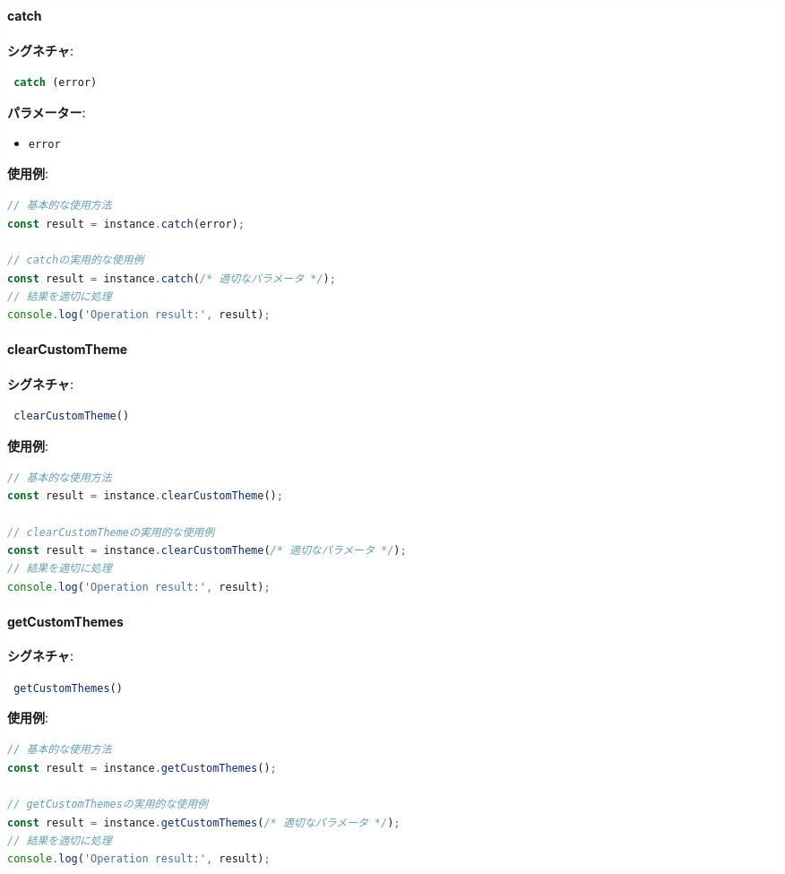 #### catch

**シグネチャ**:
```javascript
 catch (error)
```

**パラメーター**:
- `error`

**使用例**:
```javascript
// 基本的な使用方法
const result = instance.catch(error);

// catchの実用的な使用例
const result = instance.catch(/* 適切なパラメータ */);
// 結果を適切に処理
console.log('Operation result:', result);
```

#### clearCustomTheme

**シグネチャ**:
```javascript
 clearCustomTheme()
```

**使用例**:
```javascript
// 基本的な使用方法
const result = instance.clearCustomTheme();

// clearCustomThemeの実用的な使用例
const result = instance.clearCustomTheme(/* 適切なパラメータ */);
// 結果を適切に処理
console.log('Operation result:', result);
```

#### getCustomThemes

**シグネチャ**:
```javascript
 getCustomThemes()
```

**使用例**:
```javascript
// 基本的な使用方法
const result = instance.getCustomThemes();

// getCustomThemesの実用的な使用例
const result = instance.getCustomThemes(/* 適切なパラメータ */);
// 結果を適切に処理
console.log('Operation result:', result);
```
